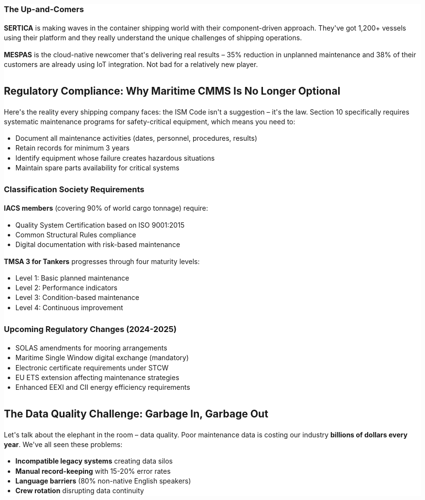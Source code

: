 ### The Up-and-Comers

**SERTICA** is making waves in the container shipping world with their component-driven approach. They've got 1,200+ vessels using their platform and they really understand the unique challenges of shipping operations.

**MESPAS** is the cloud-native newcomer that's delivering real results – 35% reduction in unplanned maintenance and 38% of their customers are already using IoT integration. Not bad for a relatively new player.

## Regulatory Compliance: Why Maritime CMMS Is No Longer Optional

Here's the reality every shipping company faces: the ISM Code isn't a suggestion – it's the law. Section 10 specifically requires systematic maintenance programs for safety-critical equipment, which means you need to:

- Document all maintenance activities (dates, personnel, procedures, results)
- Retain records for minimum 3 years
- Identify equipment whose failure creates hazardous situations
- Maintain spare parts availability for critical systems

### Classification Society Requirements

**IACS members** (covering 90% of world cargo tonnage) require:
- Quality System Certification based on ISO 9001:2015
- Common Structural Rules compliance
- Digital documentation with risk-based maintenance

**TMSA 3 for Tankers** progresses through four maturity levels:
- Level 1: Basic planned maintenance
- Level 2: Performance indicators
- Level 3: Condition-based maintenance
- Level 4: Continuous improvement

### Upcoming Regulatory Changes (2024-2025)

- SOLAS amendments for mooring arrangements
- Maritime Single Window digital exchange (mandatory)
- Electronic certificate requirements under STCW
- EU ETS extension affecting maintenance strategies
- Enhanced EEXI and CII energy efficiency requirements

## The Data Quality Challenge: Garbage In, Garbage Out

Let's talk about the elephant in the room – data quality. Poor maintenance data is costing our industry **billions of dollars every year**. We've all seen these problems:

- **Incompatible legacy systems** creating data silos
- **Manual record-keeping** with 15-20% error rates
- **Language barriers** (80% non-native English speakers)
- **Crew rotation** disrupting data continuity
